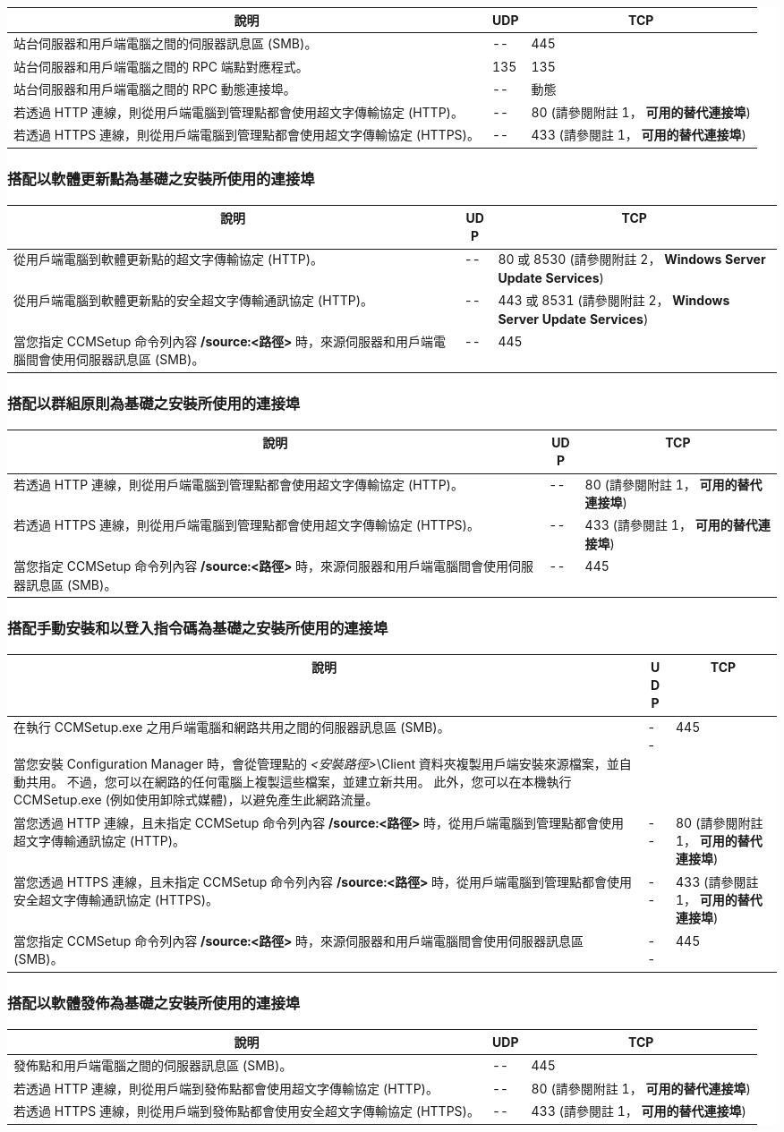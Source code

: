 |說明|UDP|TCP|  
|-----------------|---------|---------|  
|站台伺服器和用戶端電腦之間的伺服器訊息區 (SMB)。|--|445|  
|站台伺服器和用戶端電腦之間的 RPC 端點對應程式。|135|135|  
|站台伺服器和用戶端電腦之間的 RPC 動態連接埠。|--|動態|  
|若透過 HTTP 連線，則從用戶端電腦到管理點都會使用超文字傳輸協定 (HTTP)。|--|80 (請參閱附註 1， **可用的替代連接埠**)|  
|若透過 HTTPS 連線，則從用戶端電腦到管理點都會使用超文字傳輸協定 (HTTPS)。|--|433 (請參閱註 1， **可用的替代連接埠**)|  

### <a name="ports-that-are-used-with-software-update-point-based-installation"></a>搭配以軟體更新點為基礎之安裝所使用的連接埠  

|說明|UDP|TCP|  
|-----------------|---------|---------|  
|從用戶端電腦到軟體更新點的超文字傳輸協定 (HTTP)。|--|80 或 8530 (請參閱附註 2， **Windows Server Update Services**)|  
|從用戶端電腦到軟體更新點的安全超文字傳輸通訊協定 (HTTP)。|--|443 或 8531 (請參閱附註 2， **Windows Server Update Services**)|  
|當您指定 CCMSetup 命令列內容 **/source:&lt;路徑\>** 時，來源伺服器和用戶端電腦間會使用伺服器訊息區 (SMB)。|--|445|  

### <a name="ports-that-are-used-with-group-policy-based-installation"></a>搭配以群組原則為基礎之安裝所使用的連接埠  

|說明|UDP|TCP|  
|-----------------|---------|---------|  
|若透過 HTTP 連線，則從用戶端電腦到管理點都會使用超文字傳輸協定 (HTTP)。|--|80 (請參閱附註 1， **可用的替代連接埠**)|  
|若透過 HTTPS 連線，則從用戶端電腦到管理點都會使用超文字傳輸協定 (HTTPS)。|--|433 (請參閱註 1， **可用的替代連接埠**)|  
|當您指定 CCMSetup 命令列內容 **/source:&lt;路徑\>** 時，來源伺服器和用戶端電腦間會使用伺服器訊息區 (SMB)。|--|445|  

### <a name="ports-that-are-used-with-manual-installation-and-logon-script-based-installation"></a>搭配手動安裝和以登入指令碼為基礎之安裝所使用的連接埠  

|說明|UDP|TCP|  
|-----------------|---------|---------|  
|在執行 CCMSetup.exe 之用戶端電腦和網路共用之間的伺服器訊息區 (SMB)。<br /><br /> 當您安裝 Configuration Manager 時，會從管理點的 *&lt;安裝路徑\>*\Client 資料夾複製用戶端安裝來源檔案，並自動共用。 不過，您可以在網路的任何電腦上複製這些檔案，並建立新共用。 此外，您可以在本機執行 CCMSetup.exe (例如使用卸除式媒體)，以避免產生此網路流量。|--|445|  
|當您透過 HTTP 連線，且未指定 CCMSetup 命令列內容 **/source:&lt;路徑\>** 時，從用戶端電腦到管理點都會使用超文字傳輸通訊協定 (HTTP)。|--|80 (請參閱附註 1， **可用的替代連接埠**)|  
|當您透過 HTTPS 連線，且未指定 CCMSetup 命令列內容 **/source:&lt;路徑\>** 時，從用戶端電腦到管理點都會使用安全超文字傳輸通訊協定 (HTTPS)。|--|433 (請參閱註 1， **可用的替代連接埠**)|  
|當您指定 CCMSetup 命令列內容 **/source:&lt;路徑\>** 時，來源伺服器和用戶端電腦間會使用伺服器訊息區 (SMB)。|--|445|  

### <a name="ports-that-are-used-with-software-distribution-based-installation"></a>搭配以軟體發佈為基礎之安裝所使用的連接埠  

|說明|UDP|TCP|  
|-----------------|---------|---------|  
|發佈點和用戶端電腦之間的伺服器訊息區 (SMB)。|--|445|  
|若透過 HTTP 連線，則從用戶端到發佈點都會使用超文字傳輸協定 (HTTP)。|--|80 (請參閱附註 1， **可用的替代連接埠**)|  
|若透過 HTTPS 連線，則從用戶端到發佈點都會使用安全超文字傳輸協定 (HTTPS)。|--|433 (請參閱註 1， **可用的替代連接埠**)|  

